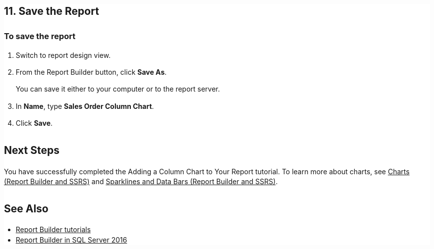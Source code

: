 ## <a name="Save"></a>11. Save the Report  
  
### To save the report  
  
1.  Switch to report design view.  
  
2.  From the Report Builder button, click **Save As**.  

    You can save it either to your computer or to the report server.
  
3.  In **Name**, type **Sales Order Column Chart**.  
  
4.  Click **Save**.  
  
## Next Steps  
You have successfully completed the Adding a Column Chart to Your Report tutorial. To learn more about charts, see [Charts &#40;Report Builder and SSRS&#41;](../reporting-services/report-design/charts-report-builder-and-ssrs.md) and [Sparklines and Data Bars &#40;Report Builder and SSRS&#41;](../reporting-services/report-design/sparklines-and-data-bars-report-builder-and-ssrs.md).  
  
## See Also  
-    [Report Builder tutorials](../reporting-services/report-builder-tutorials.md) 
-    [Report Builder in SQL Server 2016](../reporting-services/report-builder/report-builder-in-sql-server-2016.md)  
  

